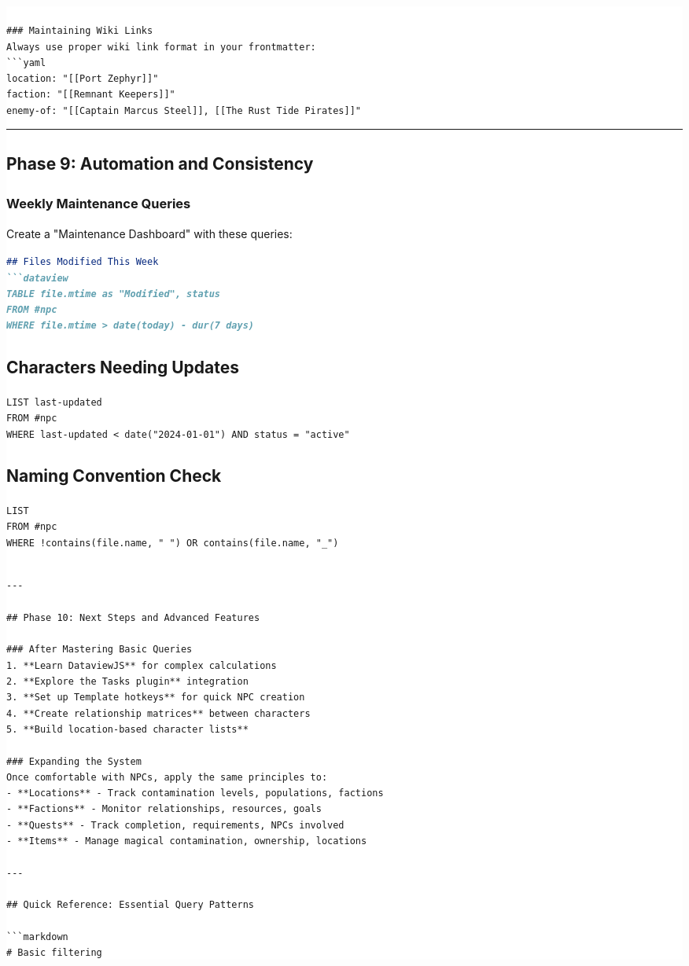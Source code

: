 ```

### Maintaining Wiki Links
Always use proper wiki link format in your frontmatter:
```yaml
location: "[[Port Zephyr]]"
faction: "[[Remnant Keepers]]"
enemy-of: "[[Captain Marcus Steel]], [[The Rust Tide Pirates]]"
```

---

## Phase 9: Automation and Consistency

### Weekly Maintenance Queries
Create a "Maintenance Dashboard" with these queries:

```markdown
## Files Modified This Week
```dataview
TABLE file.mtime as "Modified", status
FROM #npc
WHERE file.mtime > date(today) - dur(7 days)
```

## Characters Needing Updates
```dataview
LIST last-updated
FROM #npc
WHERE last-updated < date("2024-01-01") AND status = "active"
```

## Naming Convention Check
```dataview
LIST
FROM #npc
WHERE !contains(file.name, " ") OR contains(file.name, "_")
```
```

---

## Phase 10: Next Steps and Advanced Features

### After Mastering Basic Queries
1. **Learn DataviewJS** for complex calculations
2. **Explore the Tasks plugin** integration
3. **Set up Template hotkeys** for quick NPC creation
4. **Create relationship matrices** between characters
5. **Build location-based character lists**

### Expanding the System
Once comfortable with NPCs, apply the same principles to:
- **Locations** - Track contamination levels, populations, factions
- **Factions** - Monitor relationships, resources, goals
- **Quests** - Track completion, requirements, NPCs involved
- **Items** - Manage magical contamination, ownership, locations

---

## Quick Reference: Essential Query Patterns

```markdown
# Basic filtering
```